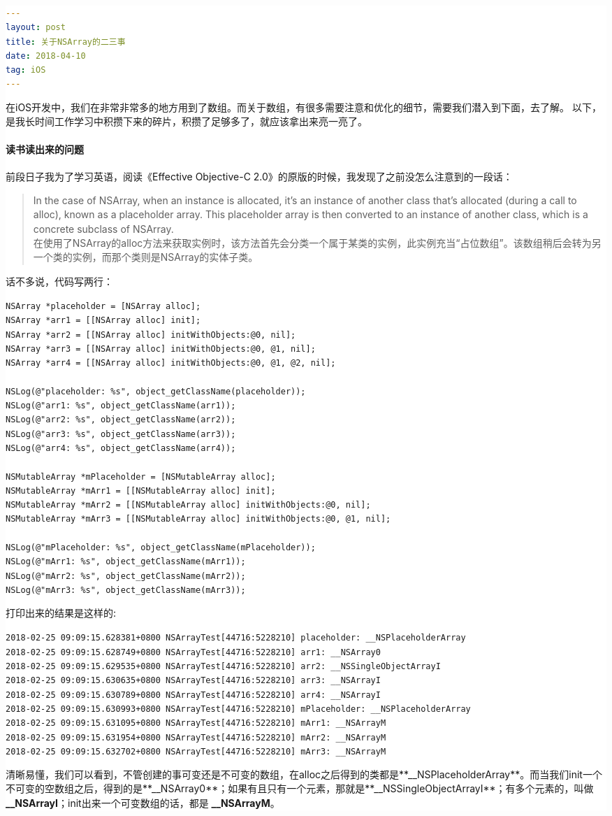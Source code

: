 ```yaml
---
layout: post
title: 关于NSArray的二三事
date: 2018-04-10 
tag: iOS
---
```


在iOS开发中，我们在非常非常多的地方用到了数组。而关于数组，有很多需要注意和优化的细节，需要我们潜入到下面，去了解。
以下，是我长时间工作学习中积攒下来的碎片，积攒了足够多了，就应该拿出来亮一亮了。
#### 读书读出来的问题
前段日子我为了学习英语，阅读《Effective Objective-C 2.0》的原版的时候，我发现了之前没怎么注意到的一段话：
> In the case of NSArray, when an instance is allocated, it’s an instance of another class that’s allocated (during a call to alloc), known as a placeholder array. This placeholder array is then converted to an instance of another class, which is a concrete subclass of NSArray.                          
> 在使用了NSArray的alloc方法来获取实例时，该方法首先会分类一个属于某类的实例，此实例充当“占位数组”。该数组稍后会转为另一个类的实例，而那个类则是NSArray的实体子类。

话不多说，代码写两行：
```
NSArray *placeholder = [NSArray alloc];
NSArray *arr1 = [[NSArray alloc] init];
NSArray *arr2 = [[NSArray alloc] initWithObjects:@0, nil];
NSArray *arr3 = [[NSArray alloc] initWithObjects:@0, @1, nil];
NSArray *arr4 = [[NSArray alloc] initWithObjects:@0, @1, @2, nil];

NSLog(@"placeholder: %s", object_getClassName(placeholder));
NSLog(@"arr1: %s", object_getClassName(arr1));
NSLog(@"arr2: %s", object_getClassName(arr2));
NSLog(@"arr3: %s", object_getClassName(arr3));
NSLog(@"arr4: %s", object_getClassName(arr4));

NSMutableArray *mPlaceholder = [NSMutableArray alloc];
NSMutableArray *mArr1 = [[NSMutableArray alloc] init];
NSMutableArray *mArr2 = [[NSMutableArray alloc] initWithObjects:@0, nil];
NSMutableArray *mArr3 = [[NSMutableArray alloc] initWithObjects:@0, @1, nil];

NSLog(@"mPlaceholder: %s", object_getClassName(mPlaceholder));    
NSLog(@"mArr1: %s", object_getClassName(mArr1));
NSLog(@"mArr2: %s", object_getClassName(mArr2));
NSLog(@"mArr3: %s", object_getClassName(mArr3));
```
打印出来的结果是这样的:
```
2018-02-25 09:09:15.628381+0800 NSArrayTest[44716:5228210] placeholder: __NSPlaceholderArray
2018-02-25 09:09:15.628749+0800 NSArrayTest[44716:5228210] arr1: __NSArray0
2018-02-25 09:09:15.629535+0800 NSArrayTest[44716:5228210] arr2: __NSSingleObjectArrayI
2018-02-25 09:09:15.630635+0800 NSArrayTest[44716:5228210] arr3: __NSArrayI
2018-02-25 09:09:15.630789+0800 NSArrayTest[44716:5228210] arr4: __NSArrayI
2018-02-25 09:09:15.630993+0800 NSArrayTest[44716:5228210] mPlaceholder: __NSPlaceholderArray
2018-02-25 09:09:15.631095+0800 NSArrayTest[44716:5228210] mArr1: __NSArrayM
2018-02-25 09:09:15.631954+0800 NSArrayTest[44716:5228210] mArr2: __NSArrayM
2018-02-25 09:09:15.632702+0800 NSArrayTest[44716:5228210] mArr3: __NSArrayM
```
清晰易懂，我们可以看到，不管创建的事可变还是不可变的数组，在alloc之后得到的类都是**__NSPlaceholderArray**。而当我们init一个不可变的空数组之后，得到的是**__NSArray0**；如果有且只有一个元素，那就是**__NSSingleObjectArrayI**；有多个元素的，叫做 **__NSArrayI**；init出来一个可变数组的话，都是 **__NSArrayM**。
